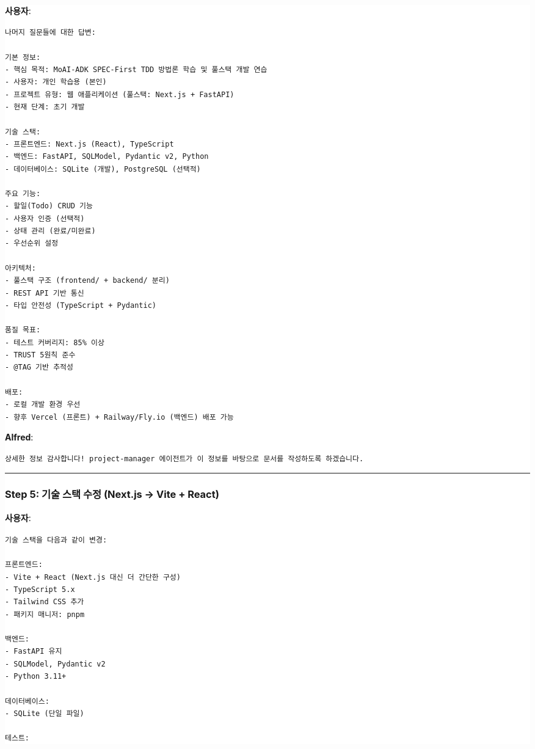 **사용자**:

```
나머지 질문들에 대한 답변:

기본 정보:
- 핵심 목적: MoAI-ADK SPEC-First TDD 방법론 학습 및 풀스택 개발 연습
- 사용자: 개인 학습용 (본인)
- 프로젝트 유형: 웹 애플리케이션 (풀스택: Next.js + FastAPI)
- 현재 단계: 초기 개발

기술 스택:
- 프론트엔드: Next.js (React), TypeScript
- 백엔드: FastAPI, SQLModel, Pydantic v2, Python
- 데이터베이스: SQLite (개발), PostgreSQL (선택적)

주요 기능:
- 할일(Todo) CRUD 기능
- 사용자 인증 (선택적)
- 상태 관리 (완료/미완료)
- 우선순위 설정

아키텍처:
- 풀스택 구조 (frontend/ + backend/ 분리)
- REST API 기반 통신
- 타입 안전성 (TypeScript + Pydantic)

품질 목표:
- 테스트 커버리지: 85% 이상
- TRUST 5원칙 준수
- @TAG 기반 추적성

배포:
- 로컬 개발 환경 우선
- 향후 Vercel (프론트) + Railway/Fly.io (백엔드) 배포 가능
```

**Alfred**:

```markdown
상세한 정보 감사합니다! project-manager 에이전트가 이 정보를 바탕으로 문서를 작성하도록 하겠습니다.
```

---

### Step 5: 기술 스택 수정 (Next.js → Vite + React)

**사용자**:

```
기술 스택을 다음과 같이 변경:

프론트엔드:
- Vite + React (Next.js 대신 더 간단한 구성)
- TypeScript 5.x
- Tailwind CSS 추가
- 패키지 매니저: pnpm

백엔드:
- FastAPI 유지
- SQLModel, Pydantic v2
- Python 3.11+

데이터베이스:
- SQLite (단일 파일)

테스트:
```